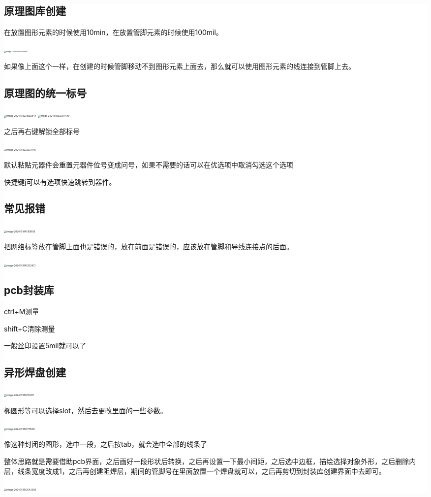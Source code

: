 ## 原理图库创建

在放置图形元素的时候使用10min，在放置管脚元素的时候使用100mil。

<img src="E:\Typora\assets\image-20241118170426810.png" alt="image-20241118170426810" style="zoom:25%;" />

如果像上面这个一样，在创建的时候管脚移动不到图形元素上面去，那么就可以使用图形元素的线连接到管脚上去。

## 原理图的统一标号

<img src="E:\Typora\assets\image-20241118231926844.png" alt="image-20241118231926844" style="zoom:33%;" />

<img src="E:\Typora\assets\image-20241118232011449.png" alt="image-20241118232011449" style="zoom:33%;" />

之后再右键解锁全部标号

<img src="E:\Typora\assets\image-20241118232327146.png" alt="image-20241118232327146" style="zoom:33%;" />

默认粘贴元器件会重置元器件位号变成问号，如果不需要的话可以在优选项中取消勾选这个选项

快捷键j可以有选项快速跳转到器件。

## 常见报错

<img src="E:\Typora\assets\image-20241119145108108.png" alt="image-20241119145108108" style="zoom:33%;" />

把网络标签放在管脚上面也是错误的，放在前面是错误的，应该放在管脚和导线连接点的后面。

<img src="E:\Typora\assets\image-20241119145232421.png" alt="image-20241119145232421" style="zoom:33%;" />

## pcb封装库

ctrl+M测量

shift+C清除测量

一般丝印设置5mil就可以了

## 异形焊盘创建

<img src="E:\Typora\assets\image-20241119152116211.png" alt="image-20241119152116211" style="zoom:33%;" />

椭圆形等可以选择slot，然后去更改里面的一些参数。

<img src="E:\Typora\assets\image-20241119152711508.png" alt="image-20241119152711508" style="zoom:33%;" />

像这种封闭的图形，选中一段，之后按tab，就会选中全部的线条了

整体思路就是需要借助pcb界面，之后画好一段形状后转换，之后再设置一下最小间距，之后选中边框，描绘选择对象外形，之后删除内层，线条宽度改成1，之后再创建阻焊层，期间的管脚号在里面放置一个焊盘就可以，之后再剪切到封装库创建界面中去即可。

<img src="E:\Typora\assets\image-20241119153042008.png" alt="image-20241119153042008" style="zoom:33%;" />
